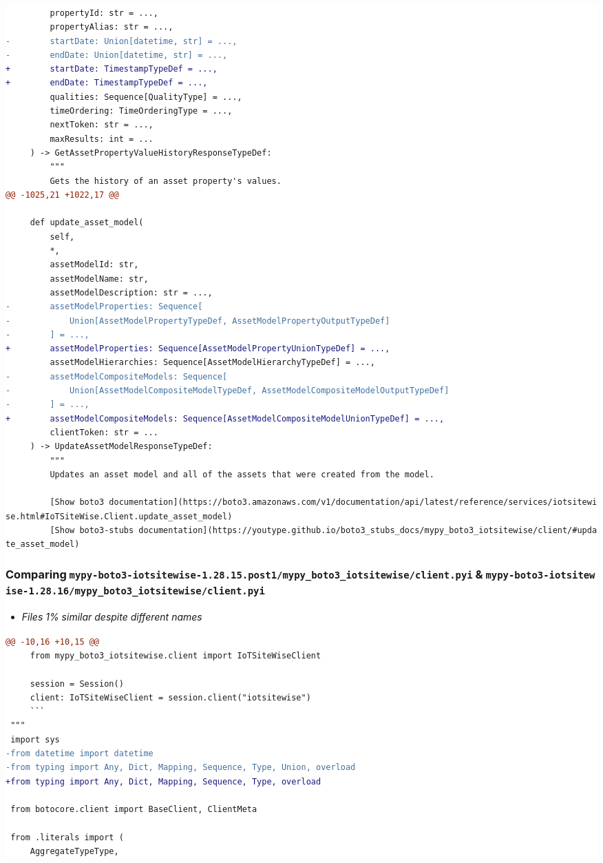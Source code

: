 ```diff
         propertyId: str = ...,
         propertyAlias: str = ...,
-        startDate: Union[datetime, str] = ...,
-        endDate: Union[datetime, str] = ...,
+        startDate: TimestampTypeDef = ...,
+        endDate: TimestampTypeDef = ...,
         qualities: Sequence[QualityType] = ...,
         timeOrdering: TimeOrderingType = ...,
         nextToken: str = ...,
         maxResults: int = ...
     ) -> GetAssetPropertyValueHistoryResponseTypeDef:
         """
         Gets the history of an asset property's values.
@@ -1025,21 +1022,17 @@
 
     def update_asset_model(
         self,
         *,
         assetModelId: str,
         assetModelName: str,
         assetModelDescription: str = ...,
-        assetModelProperties: Sequence[
-            Union[AssetModelPropertyTypeDef, AssetModelPropertyOutputTypeDef]
-        ] = ...,
+        assetModelProperties: Sequence[AssetModelPropertyUnionTypeDef] = ...,
         assetModelHierarchies: Sequence[AssetModelHierarchyTypeDef] = ...,
-        assetModelCompositeModels: Sequence[
-            Union[AssetModelCompositeModelTypeDef, AssetModelCompositeModelOutputTypeDef]
-        ] = ...,
+        assetModelCompositeModels: Sequence[AssetModelCompositeModelUnionTypeDef] = ...,
         clientToken: str = ...
     ) -> UpdateAssetModelResponseTypeDef:
         """
         Updates an asset model and all of the assets that were created from the model.
 
         [Show boto3 documentation](https://boto3.amazonaws.com/v1/documentation/api/latest/reference/services/iotsitewise.html#IoTSiteWise.Client.update_asset_model)
         [Show boto3-stubs documentation](https://youtype.github.io/boto3_stubs_docs/mypy_boto3_iotsitewise/client/#update_asset_model)
```

### Comparing `mypy-boto3-iotsitewise-1.28.15.post1/mypy_boto3_iotsitewise/client.pyi` & `mypy-boto3-iotsitewise-1.28.16/mypy_boto3_iotsitewise/client.pyi`

 * *Files 1% similar despite different names*

```diff
@@ -10,16 +10,15 @@
     from mypy_boto3_iotsitewise.client import IoTSiteWiseClient
 
     session = Session()
     client: IoTSiteWiseClient = session.client("iotsitewise")
     ```
 """
 import sys
-from datetime import datetime
-from typing import Any, Dict, Mapping, Sequence, Type, Union, overload
+from typing import Any, Dict, Mapping, Sequence, Type, overload
 
 from botocore.client import BaseClient, ClientMeta
 
 from .literals import (
     AggregateTypeType,
```